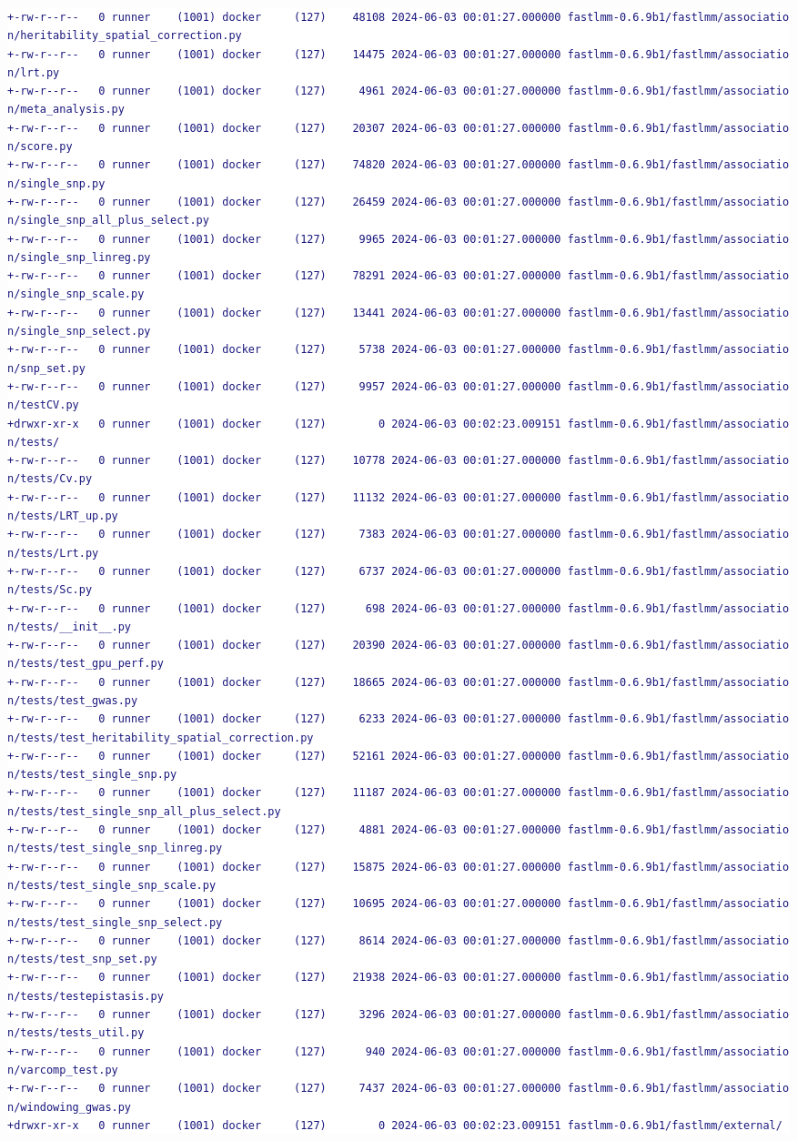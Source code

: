 ```diff
+-rw-r--r--   0 runner    (1001) docker     (127)    48108 2024-06-03 00:01:27.000000 fastlmm-0.6.9b1/fastlmm/association/heritability_spatial_correction.py
+-rw-r--r--   0 runner    (1001) docker     (127)    14475 2024-06-03 00:01:27.000000 fastlmm-0.6.9b1/fastlmm/association/lrt.py
+-rw-r--r--   0 runner    (1001) docker     (127)     4961 2024-06-03 00:01:27.000000 fastlmm-0.6.9b1/fastlmm/association/meta_analysis.py
+-rw-r--r--   0 runner    (1001) docker     (127)    20307 2024-06-03 00:01:27.000000 fastlmm-0.6.9b1/fastlmm/association/score.py
+-rw-r--r--   0 runner    (1001) docker     (127)    74820 2024-06-03 00:01:27.000000 fastlmm-0.6.9b1/fastlmm/association/single_snp.py
+-rw-r--r--   0 runner    (1001) docker     (127)    26459 2024-06-03 00:01:27.000000 fastlmm-0.6.9b1/fastlmm/association/single_snp_all_plus_select.py
+-rw-r--r--   0 runner    (1001) docker     (127)     9965 2024-06-03 00:01:27.000000 fastlmm-0.6.9b1/fastlmm/association/single_snp_linreg.py
+-rw-r--r--   0 runner    (1001) docker     (127)    78291 2024-06-03 00:01:27.000000 fastlmm-0.6.9b1/fastlmm/association/single_snp_scale.py
+-rw-r--r--   0 runner    (1001) docker     (127)    13441 2024-06-03 00:01:27.000000 fastlmm-0.6.9b1/fastlmm/association/single_snp_select.py
+-rw-r--r--   0 runner    (1001) docker     (127)     5738 2024-06-03 00:01:27.000000 fastlmm-0.6.9b1/fastlmm/association/snp_set.py
+-rw-r--r--   0 runner    (1001) docker     (127)     9957 2024-06-03 00:01:27.000000 fastlmm-0.6.9b1/fastlmm/association/testCV.py
+drwxr-xr-x   0 runner    (1001) docker     (127)        0 2024-06-03 00:02:23.009151 fastlmm-0.6.9b1/fastlmm/association/tests/
+-rw-r--r--   0 runner    (1001) docker     (127)    10778 2024-06-03 00:01:27.000000 fastlmm-0.6.9b1/fastlmm/association/tests/Cv.py
+-rw-r--r--   0 runner    (1001) docker     (127)    11132 2024-06-03 00:01:27.000000 fastlmm-0.6.9b1/fastlmm/association/tests/LRT_up.py
+-rw-r--r--   0 runner    (1001) docker     (127)     7383 2024-06-03 00:01:27.000000 fastlmm-0.6.9b1/fastlmm/association/tests/Lrt.py
+-rw-r--r--   0 runner    (1001) docker     (127)     6737 2024-06-03 00:01:27.000000 fastlmm-0.6.9b1/fastlmm/association/tests/Sc.py
+-rw-r--r--   0 runner    (1001) docker     (127)      698 2024-06-03 00:01:27.000000 fastlmm-0.6.9b1/fastlmm/association/tests/__init__.py
+-rw-r--r--   0 runner    (1001) docker     (127)    20390 2024-06-03 00:01:27.000000 fastlmm-0.6.9b1/fastlmm/association/tests/test_gpu_perf.py
+-rw-r--r--   0 runner    (1001) docker     (127)    18665 2024-06-03 00:01:27.000000 fastlmm-0.6.9b1/fastlmm/association/tests/test_gwas.py
+-rw-r--r--   0 runner    (1001) docker     (127)     6233 2024-06-03 00:01:27.000000 fastlmm-0.6.9b1/fastlmm/association/tests/test_heritability_spatial_correction.py
+-rw-r--r--   0 runner    (1001) docker     (127)    52161 2024-06-03 00:01:27.000000 fastlmm-0.6.9b1/fastlmm/association/tests/test_single_snp.py
+-rw-r--r--   0 runner    (1001) docker     (127)    11187 2024-06-03 00:01:27.000000 fastlmm-0.6.9b1/fastlmm/association/tests/test_single_snp_all_plus_select.py
+-rw-r--r--   0 runner    (1001) docker     (127)     4881 2024-06-03 00:01:27.000000 fastlmm-0.6.9b1/fastlmm/association/tests/test_single_snp_linreg.py
+-rw-r--r--   0 runner    (1001) docker     (127)    15875 2024-06-03 00:01:27.000000 fastlmm-0.6.9b1/fastlmm/association/tests/test_single_snp_scale.py
+-rw-r--r--   0 runner    (1001) docker     (127)    10695 2024-06-03 00:01:27.000000 fastlmm-0.6.9b1/fastlmm/association/tests/test_single_snp_select.py
+-rw-r--r--   0 runner    (1001) docker     (127)     8614 2024-06-03 00:01:27.000000 fastlmm-0.6.9b1/fastlmm/association/tests/test_snp_set.py
+-rw-r--r--   0 runner    (1001) docker     (127)    21938 2024-06-03 00:01:27.000000 fastlmm-0.6.9b1/fastlmm/association/tests/testepistasis.py
+-rw-r--r--   0 runner    (1001) docker     (127)     3296 2024-06-03 00:01:27.000000 fastlmm-0.6.9b1/fastlmm/association/tests/tests_util.py
+-rw-r--r--   0 runner    (1001) docker     (127)      940 2024-06-03 00:01:27.000000 fastlmm-0.6.9b1/fastlmm/association/varcomp_test.py
+-rw-r--r--   0 runner    (1001) docker     (127)     7437 2024-06-03 00:01:27.000000 fastlmm-0.6.9b1/fastlmm/association/windowing_gwas.py
+drwxr-xr-x   0 runner    (1001) docker     (127)        0 2024-06-03 00:02:23.009151 fastlmm-0.6.9b1/fastlmm/external/
```